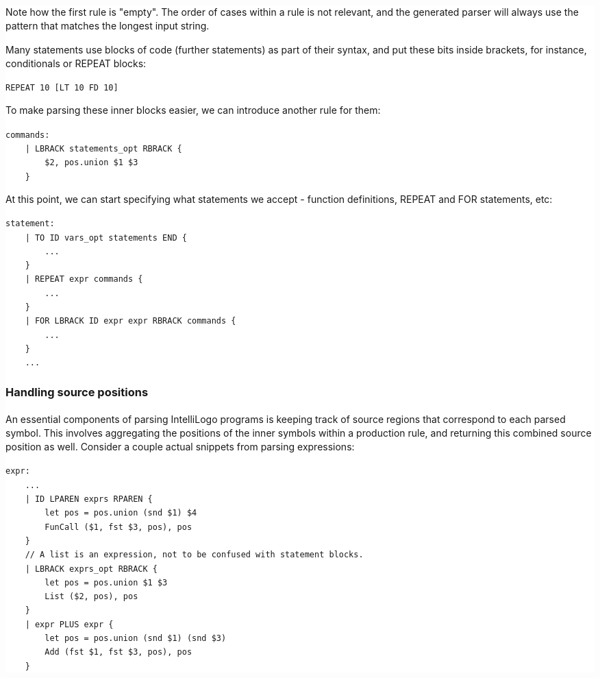 Note how the first rule is "empty". The order of cases within a rule is not relevant, and the generated parser will always use the pattern that matches the longest input string.

Many statements use blocks of code (further statements) as part of their syntax, and put these bits inside brackets, for instance, conditionals or REPEAT blocks:

```
REPEAT 10 [LT 10 FD 10]
```

To make parsing these inner blocks easier, we can introduce another rule for them:

```
commands:
    | LBRACK statements_opt RBRACK {
        $2, pos.union $1 $3
    }
```

At this point, we can start specifying what statements we accept - function definitions, REPEAT and FOR statements, etc:

```
statement:
    | TO ID vars_opt statements END {
        ...
    }
    | REPEAT expr commands {
        ...
    }
    | FOR LBRACK ID expr expr RBRACK commands {
        ...
    }
    ...
```

### Handling source positions

An essential components of parsing IntelliLogo programs is keeping track of source regions that correspond to each parsed symbol. This involves aggregating the positions of the inner symbols within a production rule, and returning this combined source position as well. Consider a couple actual snippets from parsing expressions:

```
expr:
    ...
    | ID LPAREN exprs RPAREN {
        let pos = pos.union (snd $1) $4
        FunCall ($1, fst $3, pos), pos
    }
    // A list is an expression, not to be confused with statement blocks.
    | LBRACK exprs_opt RBRACK {
        let pos = pos.union $1 $3
        List ($2, pos), pos
    }
    | expr PLUS expr {
        let pos = pos.union (snd $1) (snd $3)
        Add (fst $1, fst $3, pos), pos
    }
```
